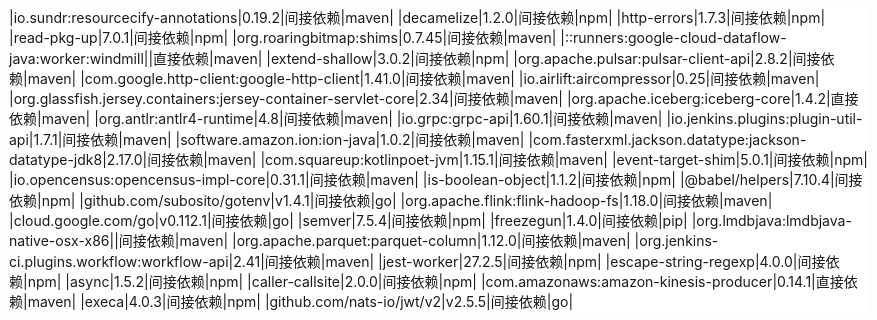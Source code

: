 |io.sundr:resourcecify-annotations|0.19.2|间接依赖|maven|
|decamelize|1.2.0|间接依赖|npm|
|http-errors|1.7.3|间接依赖|npm|
|read-pkg-up|7.0.1|间接依赖|npm|
|org.roaringbitmap:shims|0.7.45|间接依赖|maven|
|::runners:google-cloud-dataflow-java:worker:windmill||直接依赖|maven|
|extend-shallow|3.0.2|间接依赖|npm|
|org.apache.pulsar:pulsar-client-api|2.8.2|间接依赖|maven|
|com.google.http-client:google-http-client|1.41.0|间接依赖|maven|
|io.airlift:aircompressor|0.25|间接依赖|maven|
|org.glassfish.jersey.containers:jersey-container-servlet-core|2.34|间接依赖|maven|
|org.apache.iceberg:iceberg-core|1.4.2|直接依赖|maven|
|org.antlr:antlr4-runtime|4.8|间接依赖|maven|
|io.grpc:grpc-api|1.60.1|间接依赖|maven|
|io.jenkins.plugins:plugin-util-api|1.7.1|间接依赖|maven|
|software.amazon.ion:ion-java|1.0.2|间接依赖|maven|
|com.fasterxml.jackson.datatype:jackson-datatype-jdk8|2.17.0|间接依赖|maven|
|com.squareup:kotlinpoet-jvm|1.15.1|间接依赖|maven|
|event-target-shim|5.0.1|间接依赖|npm|
|io.opencensus:opencensus-impl-core|0.31.1|间接依赖|maven|
|is-boolean-object|1.1.2|间接依赖|npm|
|@babel/helpers|7.10.4|间接依赖|npm|
|github.com/subosito/gotenv|v1.4.1|间接依赖|go|
|org.apache.flink:flink-hadoop-fs|1.18.0|间接依赖|maven|
|cloud.google.com/go|v0.112.1|间接依赖|go|
|semver|7.5.4|间接依赖|npm|
|freezegun|1.4.0|间接依赖|pip|
|org.lmdbjava:lmdbjava-native-osx-x86||间接依赖|maven|
|org.apache.parquet:parquet-column|1.12.0|间接依赖|maven|
|org.jenkins-ci.plugins.workflow:workflow-api|2.41|间接依赖|maven|
|jest-worker|27.2.5|间接依赖|npm|
|escape-string-regexp|4.0.0|间接依赖|npm|
|async|1.5.2|间接依赖|npm|
|caller-callsite|2.0.0|间接依赖|npm|
|com.amazonaws:amazon-kinesis-producer|0.14.1|直接依赖|maven|
|execa|4.0.3|间接依赖|npm|
|github.com/nats-io/jwt/v2|v2.5.5|间接依赖|go|